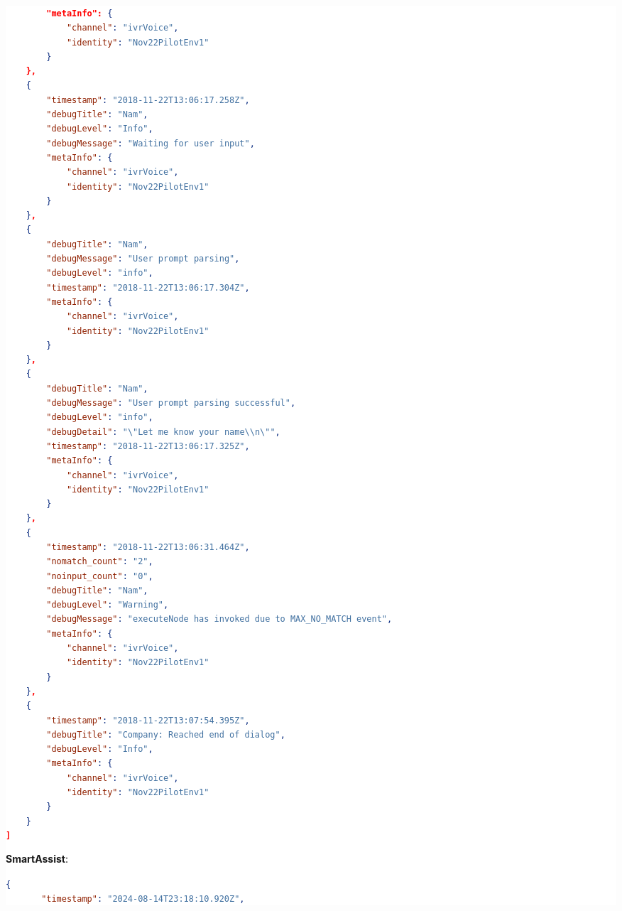 ```json
        "metaInfo": {
            "channel": "ivrVoice",
            "identity": "Nov22PilotEnv1"
        }
    },
    {
        "timestamp": "2018-11-22T13:06:17.258Z",
        "debugTitle": "Nam",
        "debugLevel": "Info",
        "debugMessage": "Waiting for user input",
        "metaInfo": {
            "channel": "ivrVoice",
            "identity": "Nov22PilotEnv1"
        }
    },
    {
        "debugTitle": "Nam",
        "debugMessage": "User prompt parsing",
        "debugLevel": "info",
        "timestamp": "2018-11-22T13:06:17.304Z",
        "metaInfo": {
            "channel": "ivrVoice",
            "identity": "Nov22PilotEnv1"
        }
    },
    {
        "debugTitle": "Nam",
        "debugMessage": "User prompt parsing successful",
        "debugLevel": "info",
        "debugDetail": "\"Let me know your name\\n\"",
        "timestamp": "2018-11-22T13:06:17.325Z",
        "metaInfo": {
            "channel": "ivrVoice",
            "identity": "Nov22PilotEnv1"
        }
    },
    {
        "timestamp": "2018-11-22T13:06:31.464Z",
        "nomatch_count": "2",
        "noinput_count": "0",
        "debugTitle": "Nam",
        "debugLevel": "Warning",
        "debugMessage": "executeNode has invoked due to MAX_NO_MATCH event",
        "metaInfo": {
            "channel": "ivrVoice",
            "identity": "Nov22PilotEnv1"
        }
    },
    {
        "timestamp": "2018-11-22T13:07:54.395Z",
        "debugTitle": "Company: Reached end of dialog",
        "debugLevel": "Info",
        "metaInfo": {
            "channel": "ivrVoice",
            "identity": "Nov22PilotEnv1"
        }
    }
]
```
**SmartAssist**:
```json
{
       "timestamp": "2024-08-14T23:18:10.920Z",
```
